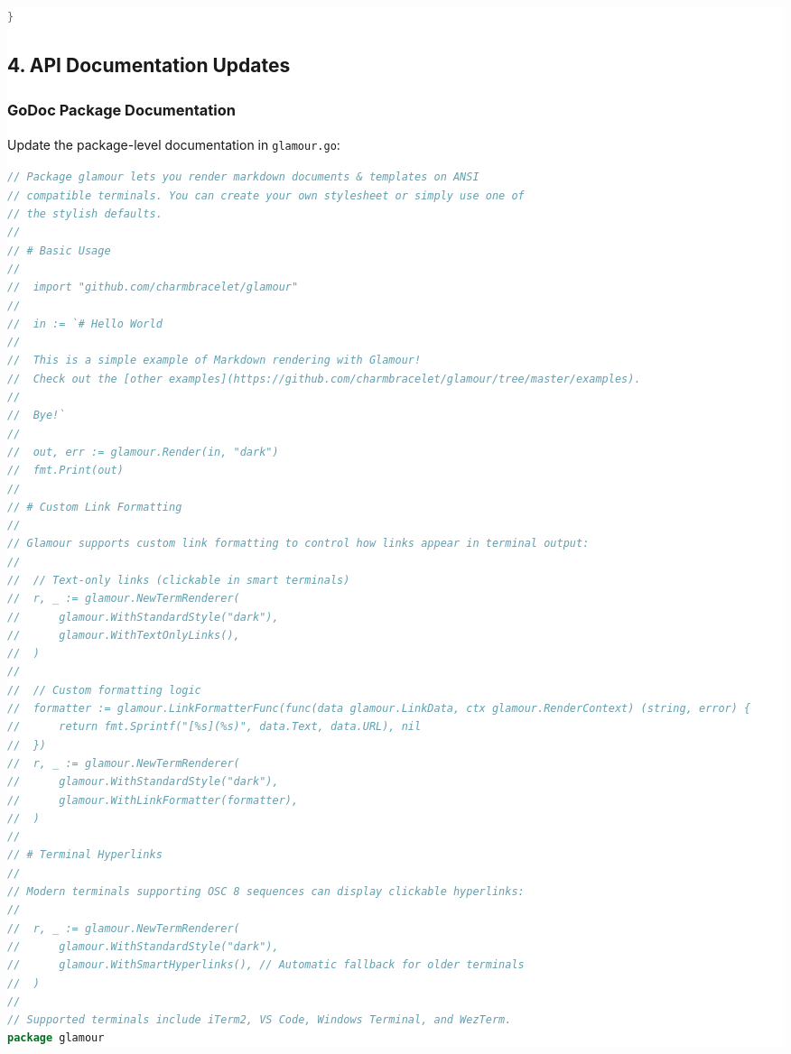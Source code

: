 ```go
}
```

## 4. API Documentation Updates

### GoDoc Package Documentation

Update the package-level documentation in `glamour.go`:

```go
// Package glamour lets you render markdown documents & templates on ANSI
// compatible terminals. You can create your own stylesheet or simply use one of
// the stylish defaults.
//
// # Basic Usage
//
//	import "github.com/charmbracelet/glamour"
//
//	in := `# Hello World
//
//	This is a simple example of Markdown rendering with Glamour!
//	Check out the [other examples](https://github.com/charmbracelet/glamour/tree/master/examples).
//
//	Bye!`
//
//	out, err := glamour.Render(in, "dark")
//	fmt.Print(out)
//
// # Custom Link Formatting
//
// Glamour supports custom link formatting to control how links appear in terminal output:
//
//	// Text-only links (clickable in smart terminals)
//	r, _ := glamour.NewTermRenderer(
//		glamour.WithStandardStyle("dark"),
//		glamour.WithTextOnlyLinks(),
//	)
//
//	// Custom formatting logic
//	formatter := glamour.LinkFormatterFunc(func(data glamour.LinkData, ctx glamour.RenderContext) (string, error) {
//		return fmt.Sprintf("[%s](%s)", data.Text, data.URL), nil
//	})
//	r, _ := glamour.NewTermRenderer(
//		glamour.WithStandardStyle("dark"),
//		glamour.WithLinkFormatter(formatter),
//	)
//
// # Terminal Hyperlinks
//
// Modern terminals supporting OSC 8 sequences can display clickable hyperlinks:
//
//	r, _ := glamour.NewTermRenderer(
//		glamour.WithStandardStyle("dark"),
//		glamour.WithSmartHyperlinks(), // Automatic fallback for older terminals
//	)
//
// Supported terminals include iTerm2, VS Code, Windows Terminal, and WezTerm.
package glamour
```
